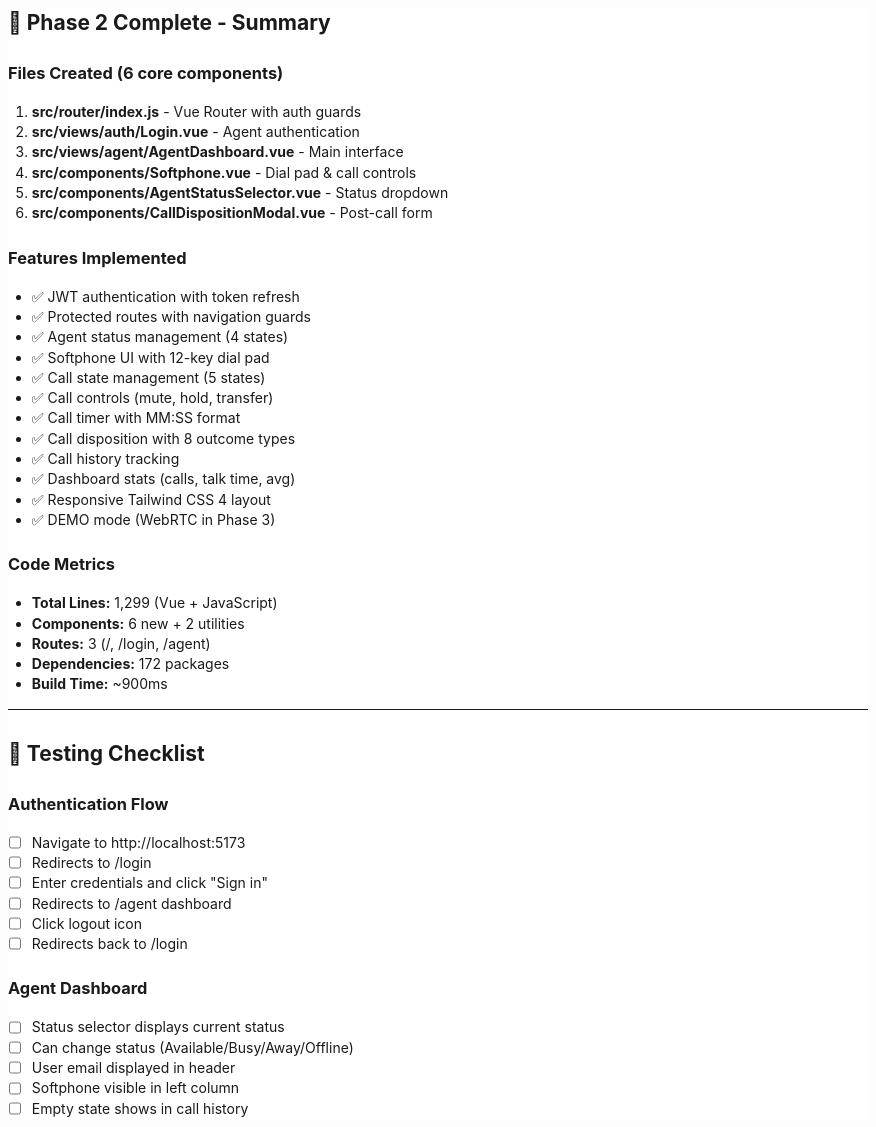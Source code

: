 
## 🎯 Phase 2 Complete - Summary

### Files Created (6 core components)
1. **src/router/index.js** - Vue Router with auth guards
2. **src/views/auth/Login.vue** - Agent authentication
3. **src/views/agent/AgentDashboard.vue** - Main interface
4. **src/components/Softphone.vue** - Dial pad & call controls
5. **src/components/AgentStatusSelector.vue** - Status dropdown
6. **src/components/CallDispositionModal.vue** - Post-call form

### Features Implemented
- ✅ JWT authentication with token refresh
- ✅ Protected routes with navigation guards
- ✅ Agent status management (4 states)
- ✅ Softphone UI with 12-key dial pad
- ✅ Call state management (5 states)
- ✅ Call controls (mute, hold, transfer)
- ✅ Call timer with MM:SS format
- ✅ Call disposition with 8 outcome types
- ✅ Call history tracking
- ✅ Dashboard stats (calls, talk time, avg)
- ✅ Responsive Tailwind CSS 4 layout
- ✅ DEMO mode (WebRTC in Phase 3)

### Code Metrics
- **Total Lines:** 1,299 (Vue + JavaScript)
- **Components:** 6 new + 2 utilities
- **Routes:** 3 (/, /login, /agent)
- **Dependencies:** 172 packages
- **Build Time:** ~900ms

---

## 🧪 Testing Checklist

### Authentication Flow
- [ ] Navigate to http://localhost:5173
- [ ] Redirects to /login
- [ ] Enter credentials and click "Sign in"
- [ ] Redirects to /agent dashboard
- [ ] Click logout icon
- [ ] Redirects back to /login

### Agent Dashboard
- [ ] Status selector displays current status
- [ ] Can change status (Available/Busy/Away/Offline)
- [ ] User email displayed in header
- [ ] Softphone visible in left column
- [ ] Empty state shows in call history
